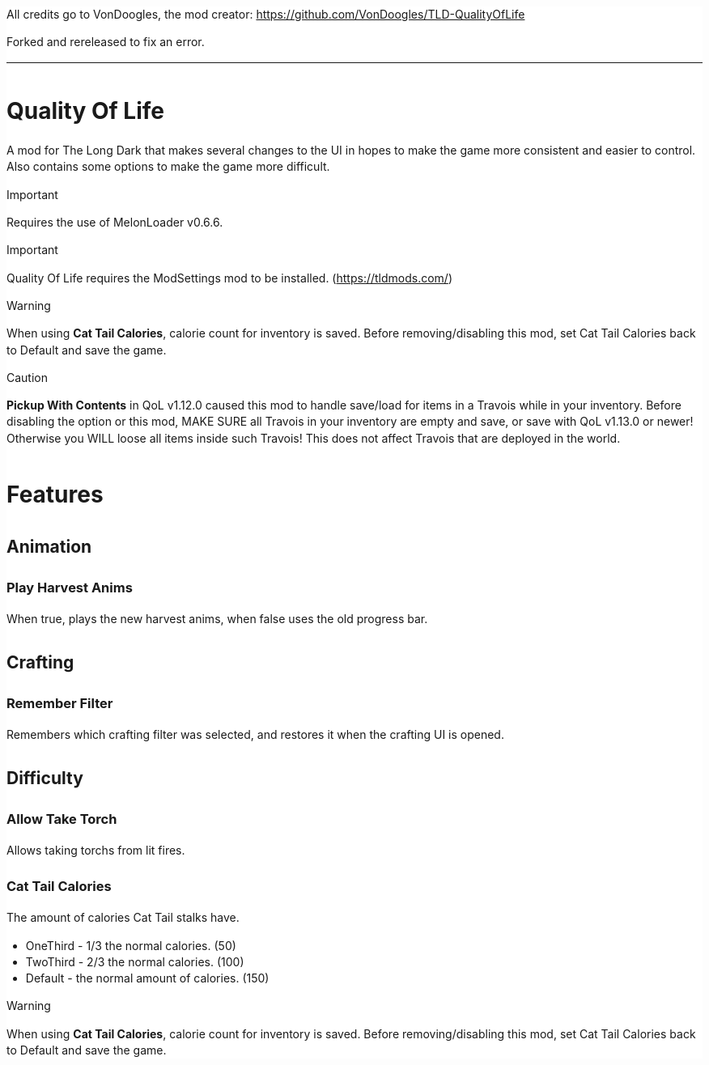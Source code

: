All credits go to VonDoogles, the mod creator:
https://github.com/VonDoogles/TLD-QualityOfLife

Forked and rereleased to fix an error.

---

# Quality Of Life
A mod for The Long Dark that makes several changes to the UI in hopes to make the game more consistent and easier to control.  Also contains some options to make the game more difficult.

> [!IMPORTANT]
> Requires the use of MelonLoader v0.6.6.

> [!IMPORTANT]
> Quality Of Life requires the ModSettings mod to be installed.  (https://tldmods.com/)

> [!WARNING]
> When using **Cat Tail Calories**, calorie count for inventory is saved.  Before removing/disabling this mod, set Cat Tail Calories back to Default and save the game.

> [!CAUTION]
> **Pickup With Contents** in QoL v1.12.0 caused this mod to handle save/load for items in a Travois while in your inventory.  Before disabling the option or this mod, MAKE SURE all Travois in your inventory are empty and save, or save with QoL v1.13.0 or newer!  Otherwise you WILL loose all items inside such Travois!  This does not affect Travois that are deployed in the world.

# Features
## Animation
### Play Harvest Anims
When true, plays the new harvest anims, when false uses the old progress bar.

## Crafting
### Remember Filter
Remembers which crafting filter was selected, and restores it when the crafting UI is opened.

## Difficulty
### Allow Take Torch
Allows taking torchs from lit fires.

### Cat Tail Calories
The amount of calories Cat Tail stalks have.
- OneThird - 1/3 the normal calories. (50)
- TwoThird - 2/3 the normal calories. (100)
- Default - the normal amount of calories. (150)

> [!WARNING]
> When using **Cat Tail Calories**, calorie count for inventory is saved.  Before removing/disabling this mod, set Cat Tail Calories back to Default and save the game.
